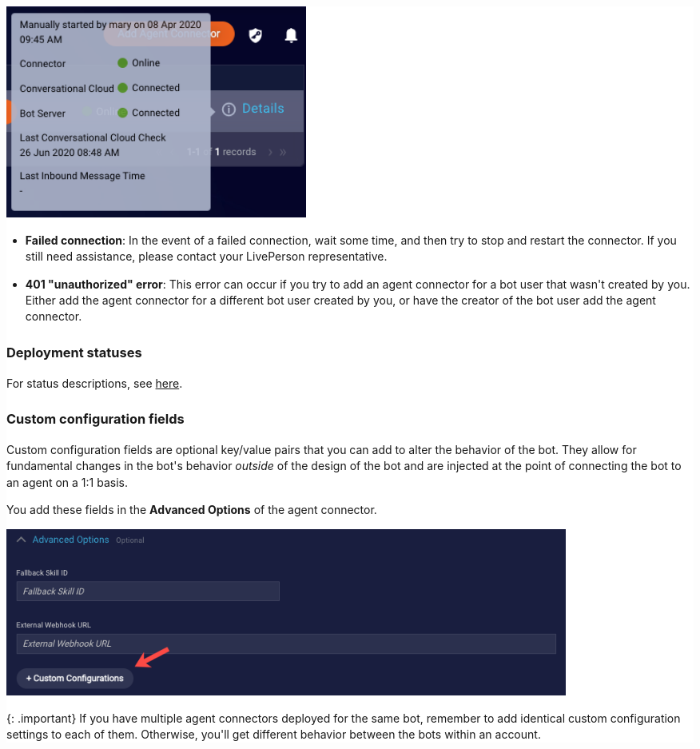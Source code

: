 <img class="fancyimage" style="width:375px" src="img/ConvoBuilder/deploy_detailsMsgs.png">

* **Failed connection**: In the event of a failed connection, wait some time, and then try to stop and restart the connector. If you still need assistance, please contact your LivePerson representative.

* **401 "unauthorized" error**: This error can occur if you try to add an agent connector for a bot user that wasn't created by you. Either add the agent connector for a different bot user created by you, or have the creator of the bot user add the agent connector.

### Deployment statuses
For status descriptions, see [here](bots-status-overview.html#statuses).

### Custom configuration fields

Custom configuration fields are optional key/value pairs that you can add to alter the behavior of the bot. They allow for fundamental changes in the bot's behavior *outside* of the design of the bot and are injected at the point of connecting the bot to an agent on a 1:1 basis.
 
You add these fields in the **Advanced Options** of the agent connector.

<img class="fancyimage" style="width:700px" src="img/ConvoBuilder/deploy_customConfig.png">

{: .important}
If you have multiple agent connectors deployed for the same bot, remember to add identical custom configuration settings to each of them. Otherwise, you'll get different behavior between the bots within an account.

